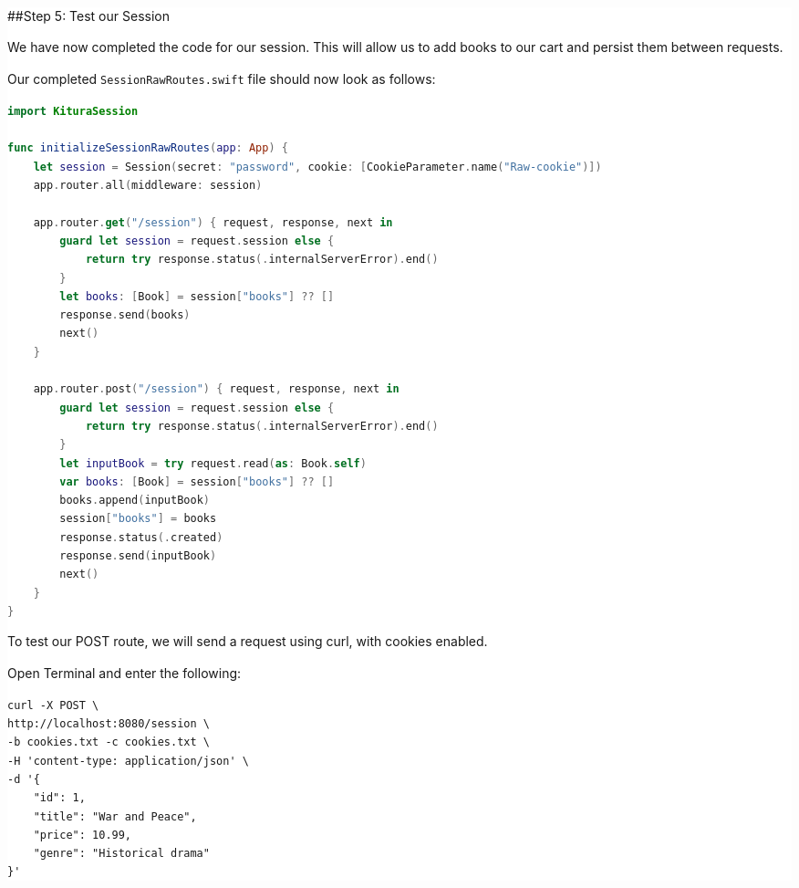 
##Step 5: Test our Session

We have now completed the code for our session. This will allow us to add books to our cart and persist them between requests.

Our completed `SessionRawRoutes.swift` file should now look as follows:

```swift
import KituraSession

func initializeSessionRawRoutes(app: App) {
    let session = Session(secret: "password", cookie: [CookieParameter.name("Raw-cookie")])
    app.router.all(middleware: session)

    app.router.get("/session") { request, response, next in
        guard let session = request.session else {
            return try response.status(.internalServerError).end()
        }
        let books: [Book] = session["books"] ?? []
        response.send(books)
        next()
    }

    app.router.post("/session") { request, response, next in
        guard let session = request.session else {
            return try response.status(.internalServerError).end()
        }
        let inputBook = try request.read(as: Book.self)
        var books: [Book] = session["books"] ?? []
        books.append(inputBook)
        session["books"] = books
        response.status(.created)
        response.send(inputBook)
        next()
    }
}
```

To test our POST route, we will send a request using curl, with cookies enabled.

Open Terminal and enter the following:

```
curl -X POST \
http://localhost:8080/session \
-b cookies.txt -c cookies.txt \
-H 'content-type: application/json' \
-d '{
    "id": 1,
    "title": "War and Peace",
    "price": 10.99,
    "genre": "Historical drama"
}'
```
